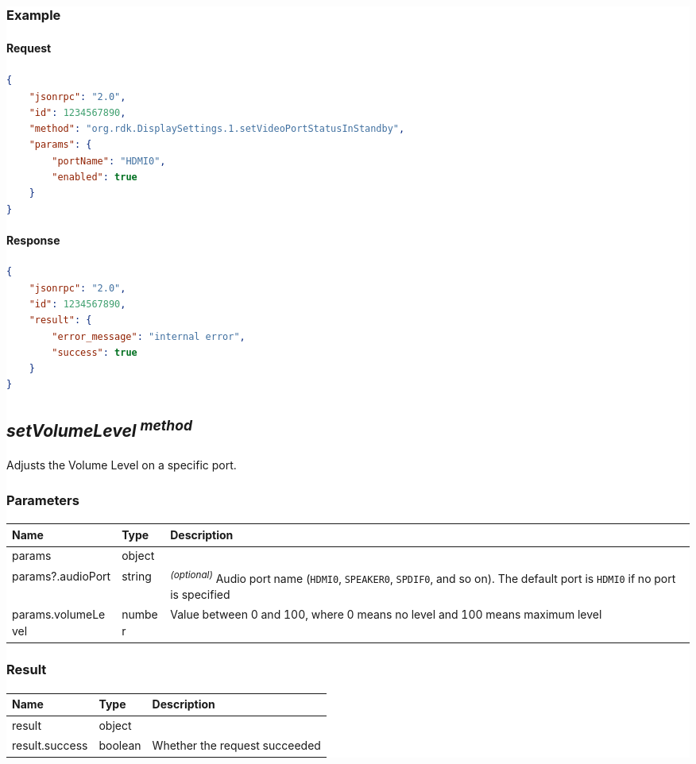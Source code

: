 ### Example

#### Request

```json
{
    "jsonrpc": "2.0",
    "id": 1234567890,
    "method": "org.rdk.DisplaySettings.1.setVideoPortStatusInStandby",
    "params": {
        "portName": "HDMI0",
        "enabled": true
    }
}
```

#### Response

```json
{
    "jsonrpc": "2.0",
    "id": 1234567890,
    "result": {
        "error_message": "internal error",
        "success": true
    }
}
```

<a name="method.setVolumeLevel"></a>
## *setVolumeLevel <sup>method</sup>*

Adjusts the Volume Level on a specific port.

### Parameters

| Name | Type | Description |
| :-------- | :-------- | :-------- |
| params | object |  |
| params?.audioPort | string | <sup>*(optional)*</sup> Audio port name (`HDMI0`, `SPEAKER0`, `SPDIF0`, and so on). The default port is `HDMI0` if no port is specified |
| params.volumeLevel | number | Value between 0 and 100, where 0 means no level and 100 means maximum level |

### Result

| Name | Type | Description |
| :-------- | :-------- | :-------- |
| result | object |  |
| result.success | boolean | Whether the request succeeded |
